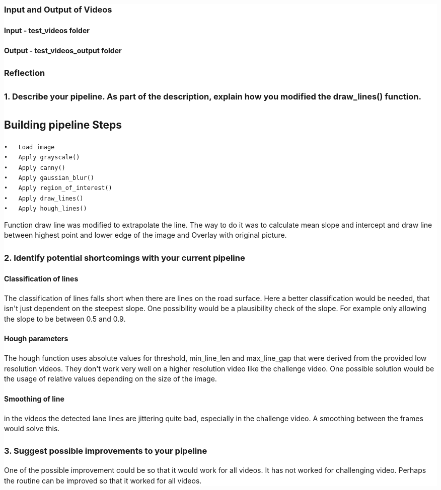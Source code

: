 ###  Input and Output of Videos

#### Input - test_videos folder

#### Output - test_videos_output folder

<p align="center">
  <video width="350" height="240" controls>
	  <source src="./test_videos/solidWhiteRight.mp4" type="video/mp4">
	  <source src="./test_videos_output/solidWhiteRight.mp4" type="video/ogg">
  </video>
</p>


### Reflection

### 1. Describe your pipeline. As part of the description, explain how you modified the draw_lines() function.

## 	Building pipeline Steps
	•	Load image
	•	Apply grayscale()
	•	Apply canny()
	•	Apply gaussian_blur()
	•	Apply region_of_interest()
	•	Apply draw_lines()
	•	Apply hough_lines()
	
Function draw line was modified to extrapolate the line. The way to do it was to calculate mean slope and intercept and draw line between highest point and lower edge of the image and Overlay with original picture. 


### 2. Identify potential shortcomings with your current pipeline

#### Classification of lines
The classification of lines falls short when there are lines on the road surface. Here a better classification would be needed, that isn't just dependent on the steepest slope. One possibility would be a plausibility check of the slope. For example only allowing the slope to be between 0.5 and 0.9.

#### Hough parameters
The hough function uses absolute values for threshold, min_line_len and max_line_gap that were derived from the provided low resolution videos. They don't work very well on a higher resolution video like the challenge video. One possible solution would be the usage of relative values depending on the size of the image.

#### Smoothing of line
in the videos the detected lane lines are jittering quite bad, especially in the challenge video. A smoothing between the frames would solve this. 


### 3. Suggest possible improvements to your pipeline
One of the possible improvement could be so that it would work for all videos. It has not worked for challenging video.
Perhaps the routine can be improved so that it worked for all videos. 
